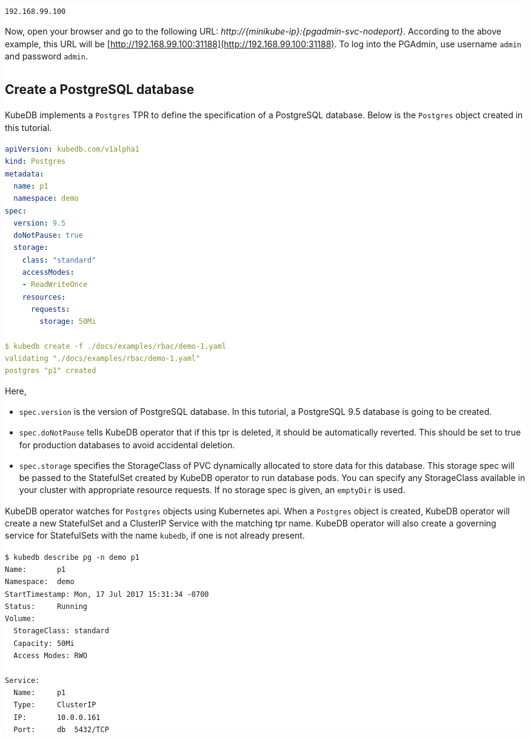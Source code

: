 ```console
192.168.99.100
```

Now, open your browser and go to the following URL: _http://{minikube-ip}:{pgadmin-svc-nodeport}_. According to the above example, this URL will be [http://192.168.99.100:31188](http://192.168.99.100:31188). To log into the PGAdmin, use username `admin` and password `admin`.

## Create a PostgreSQL database
KubeDB implements a `Postgres` TPR to define the specification of a PostgreSQL database. Below is the `Postgres` object created in this tutorial.

```yaml
apiVersion: kubedb.com/v1alpha1
kind: Postgres
metadata:
  name: p1
  namespace: demo
spec:
  version: 9.5
  doNotPause: true
  storage:
    class: "standard"
    accessModes:
    - ReadWriteOnce
    resources:
      requests:
        storage: 50Mi

$ kubedb create -f ./docs/examples/rbac/demo-1.yaml
validating "./docs/examples/rbac/demo-1.yaml"
postgres "p1" created
```

Here,
 - `spec.version` is the version of PostgreSQL database. In this tutorial, a PostgreSQL 9.5 database is going to be created.

 - `spec.doNotPause` tells KubeDB operator that if this tpr is deleted, it should be automatically reverted. This should be set to true for production databases to avoid accidental deletion.

 - `spec.storage` specifies the StorageClass of PVC dynamically allocated to store data for this database. This storage spec will be passed to the StatefulSet created by KubeDB operator to run database pods. You can specify any StorageClass available in your cluster with appropriate resource requests. If no storage spec is given, an `emptyDir` is used.

KubeDB operator watches for `Postgres` objects using Kubernetes api. When a `Postgres` object is created, KubeDB operator will create a new StatefulSet and a ClusterIP Service with the matching tpr name. KubeDB operator will also create a governing service for StatefulSets with the name `kubedb`, if one is not already present.

```console
$ kubedb describe pg -n demo p1
Name:		p1
Namespace:	demo
StartTimestamp:	Mon, 17 Jul 2017 15:31:34 -0700
Status:		Running
Volume:
  StorageClass:	standard
  Capacity:	50Mi
  Access Modes:	RWO

Service:	
  Name:		p1
  Type:		ClusterIP
  IP:		10.0.0.161
  Port:		db	5432/TCP
```